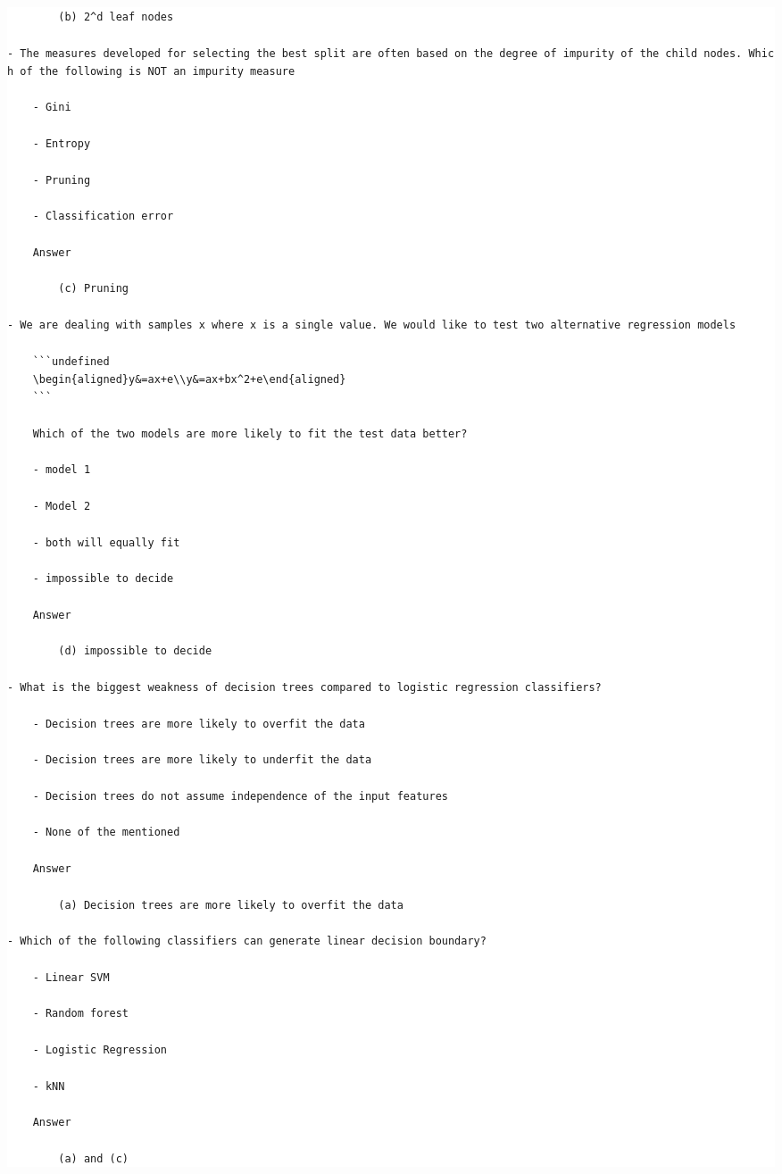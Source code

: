     		(b) 2^d leaf nodes

    - The measures developed for selecting the best split are often based on the degree of impurity of the child nodes. Which of the following is NOT an impurity measure

    	- Gini

    	- Entropy

    	- Pruning

    	- Classification error

    	Answer

    		(c) Pruning

    - We are dealing with samples x where x is a single value. We would like to test two alternative regression models

    	```undefined
    	\begin{aligned}y&=ax+e\\y&=ax+bx^2+e\end{aligned}
    	```

    	Which of the two models are more likely to fit the test data better?

    	- model 1

    	- Model 2

    	- both will equally fit

    	- impossible to decide

    	Answer

    		(d) impossible to decide

    - What is the biggest weakness of decision trees compared to logistic regression classifiers?

    	- Decision trees are more likely to overfit the data

    	- Decision trees are more likely to underfit the data

    	- Decision trees do not assume independence of the input features

    	- None of the mentioned

    	Answer

    		(a) Decision trees are more likely to overfit the data

    - Which of the following classifiers can generate linear decision boundary?

    	- Linear SVM

    	- Random forest

    	- Logistic Regression

    	- kNN

    	Answer

    		(a) and (c)
